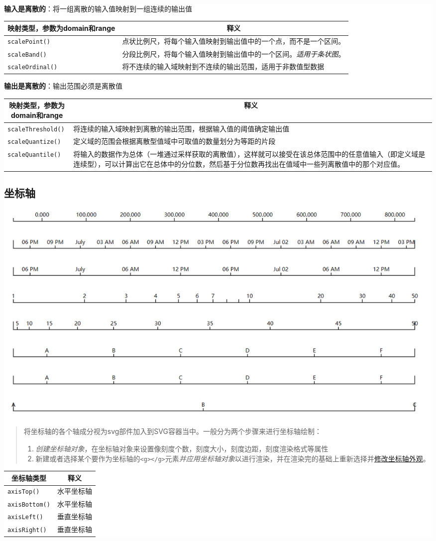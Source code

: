 **输入是离散的**：将一组离散的输入值映射到一组连续的输出值

| 映射类型，参数为domain和range | 释义                                                         |
| ----------------------------- | ------------------------------------------------------------ |
| `scalePoint()`                | 点状比例尺，将每个输入值映射到输出值中的一个点，而不是一个区间。 |
| `scaleBand()`                 | 分段比例尺，将每个输入值映射到输出值中的一个区间。*适用于条状图*。 |
| `scaleOrdinal()`              | 将不连续的输入域映射到不连续的输出范围，适用于非数值型数据   |

**输出是离散的**：输出范围必须是离散值

| 映射类型，参数为domain和range | 释义                                                         |
| ----------------------------- | ------------------------------------------------------------ |
| `scaleThreshold()`            | 将连续的输入域映射到离散的输出范围，根据输入值的阈值确定输出值 |
| `scaleQuantize()`             | 定义域的范围会根据离散型值域中可取值的数量划分为等距的片段   |
| `scaleQuantile()`             | 将输入的数据作为总体（一堆通过采样获取的离散值），这样就可以接受在该总体范围中的任意值输入（即定义域是连续型），可以计算出它在总体中的分位数，然后基于分位数再找出在值域中一些列离散值中的那个对应值。 |

## 坐标轴

![image-20230703220101406](./index.assets/image-20230703220101406.png)

> 将坐标轴的各个轴成分视为svg部件加入到SVG容器当中。一般分为两个步骤来进行坐标轴绘制：
>
> 1. *创建坐标轴对象*，在坐标轴对象来设置像刻度个数，刻度大小，刻度边距，刻度渲染格式等属性
> 2. 新建或者选择某个要作为坐标轴的`<g></g>`元素*并应用坐标轴对象*以进行渲染，并在渲染完的基础上重新选择并[修改坐标轴外观](#外观属性)。

| 坐标轴类型     | 释义       |
| -------------- | ---------- |
| `axisTop()`    | 水平坐标轴 |
| `axisBottom()` | 水平坐标轴 |
| `axisLeft()`   | 垂直坐标轴 |
| `axisRight()`  | 垂直坐标轴 |
